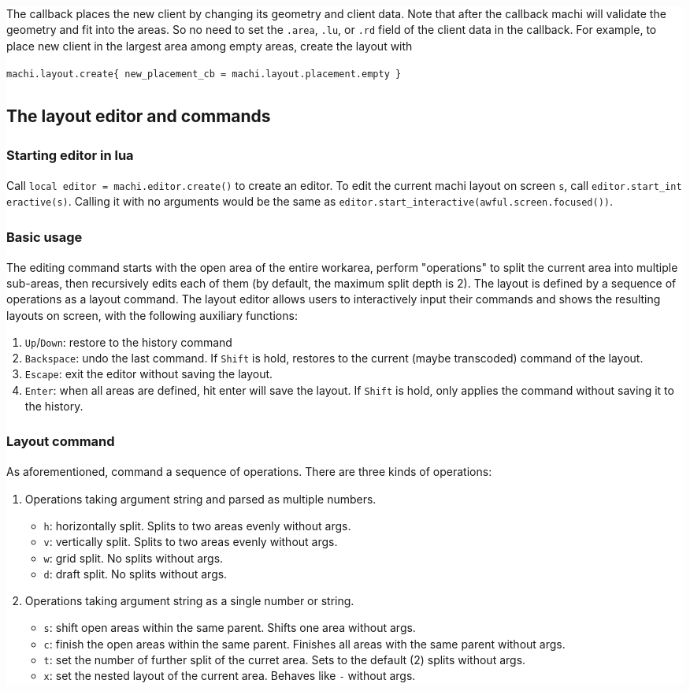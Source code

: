 The callback places the new client by changing its geometry and client data.
Note that after the callback machi will validate the geometry and fit into the areas.
So no need to set the `.area`, `.lu`, or `.rd` field of the client data in the callback.
For example, to place new client in the largest area among empty areas, create the layout with
```
machi.layout.create{ new_placement_cb = machi.layout.placement.empty }
```

## The layout editor and commands

### Starting editor in lua

Call `local editor = machi.editor.create()` to create an editor.
To edit the current machi layout on screen `s`, call `editor.start_interactive(s)`.
Calling it with no arguments would be the same as `editor.start_interactive(awful.screen.focused())`.

### Basic usage

The editing command starts with the open area of the entire workarea, perform "operations" to split the current area into multiple sub-areas, then recursively edits each of them (by default, the maximum split depth is 2).
The layout is defined by a sequence of operations as a layout command.
The layout editor allows users to interactively input their commands and shows the resulting layouts on screen, with the following auxiliary functions:

1. `Up`/`Down`: restore to the history command
2. `Backspace`: undo the last command. If `Shift` is hold, restores to the current (maybe transcoded) command of the layout.
3. `Escape`: exit the editor without saving the layout.
4. `Enter`: when all areas are defined, hit enter will save the layout. If `Shift` is hold, only applies the command without saving it to the history.

### Layout command

As aforementioned, command a sequence of operations.
There are three kinds of operations:

1. Operations taking argument string and parsed as multiple numbers.

   - `h`: horizontally split. Splits to two areas evenly without args.
   - `v`: vertically split. Splits to two areas evenly without args.
   - `w`: grid split. No splits without args.
   - `d`: draft split. No splits without args.

2. Operations taking argument string as a single number or string.

   - `s`: shift open areas within the same parent. Shifts one area without args.
   - `c`: finish the open areas within the same parent. Finishes all areas with the same parent without args.
   - `t`: set the number of further split of the curret area. Sets to the default (2) splits without args.
   - `x`: set the nested layout of the current area. Behaves like `-` without args.
